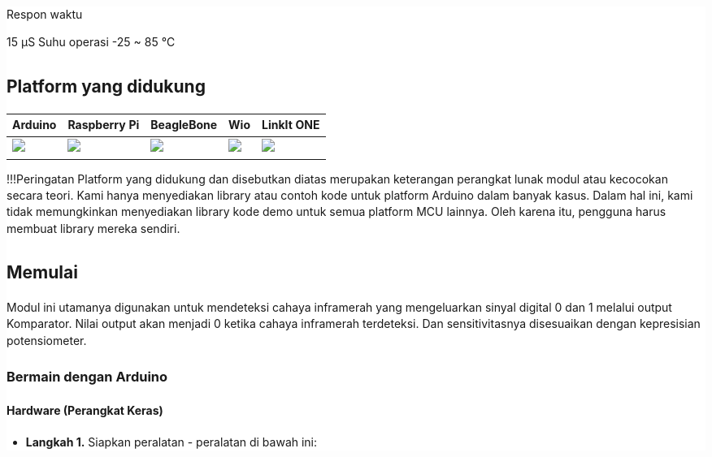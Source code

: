 Respon waktu
</th>
<td colspan="3">
15
</td>
<td>
μS
</td>
</tr>
<tr align="center">
<th scope="row">
Suhu operasi
</th>
<td>
-25
</td>
<td>
~
</td>
<td>
85
</td>
<td>
℃
</td>
</tr>
</table>

## Platform yang didukung


| Arduino                                                                                             | Raspberry Pi                                                                                             | BeagleBone                                                                                      | Wio                                                                                               | LinkIt ONE                                                                                         |
|-----------------------------------------------------------------------------------------------------|----------------------------------------------------------------------------------------------------------|-------------------------------------------------------------------------------------------------|---------------------------------------------------------------------------------------------------|----------------------------------------------------------------------------------------------------|
| ![](https://raw.githubusercontent.com/SeeedDocument/wiki_english/master/docs/images/arduino_logo.jpg) | ![](https://raw.githubusercontent.com/SeeedDocument/wiki_english/master/docs/images/raspberry_pi_logo.jpg) | ![](https://raw.githubusercontent.com/SeeedDocument/wiki_english/master/docs/images/bbg_logo_n.jpg) | ![](https://raw.githubusercontent.com/SeeedDocument/wiki_english/master/docs/images/wio_logo_n.jpg) | ![](https://raw.githubusercontent.com/SeeedDocument/wiki_english/master/docs/images/linkit_logo.jpg) |

!!!Peringatan
    Platform yang didukung dan disebutkan diatas merupakan keterangan perangkat lunak modul atau kecocokan secara teori. Kami hanya menyediakan library atau contoh kode untuk platform Arduino dalam banyak kasus. Dalam hal ini, kami tidak memungkinkan menyediakan library kode demo untuk semua platform MCU lainnya. Oleh karena itu, pengguna harus membuat library mereka sendiri.


## Memulai

Modul ini utamanya digunakan untuk mendeteksi cahaya inframerah yang mengeluarkan sinyal digital 0 dan 1 melalui output Komparator. Nilai output akan menjadi 0 ketika cahaya inframerah terdeteksi. Dan sensitivitasnya disesuaikan dengan kepresisian potensiometer.

### Bermain dengan Arduino

#### Hardware (Perangkat Keras)
- **Langkah 1.** Siapkan peralatan - peralatan di bawah ini:
